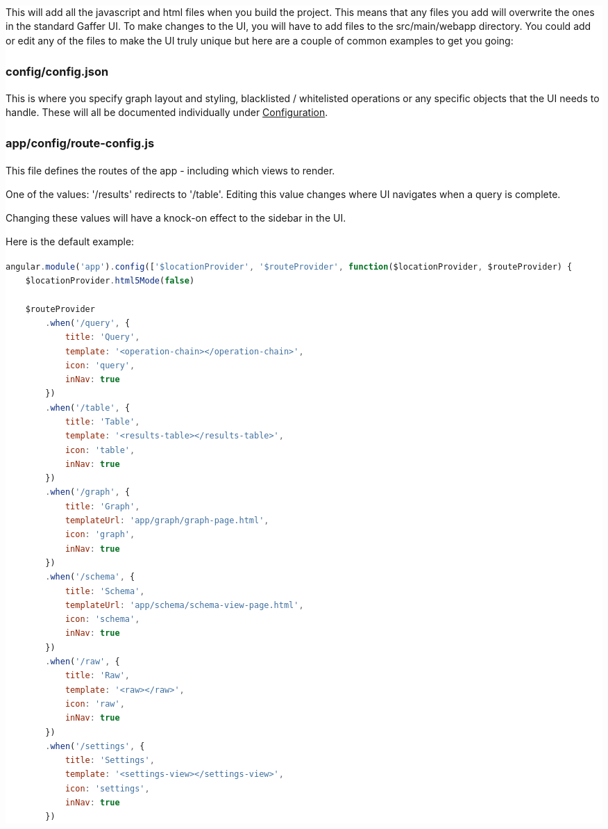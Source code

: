 This will add all the javascript and html files when you build the project. This means that any files you add will overwrite
the ones in the standard Gaffer UI. To make changes to the UI, you will have to add files to the src/main/webapp directory. You could add or edit any of the files to make the UI truly unique but here are a couple of common examples to get you going:

### config/config.json

This is where you specify graph layout and styling, blacklisted / whitelisted operations or any specific objects that the UI
needs to handle. These will all be documented individually under [Configuration](#configuration).

### app/config/route-config.js

This file defines the routes of the app - including which views to render. 

One of the values: '/results' redirects to '/table'. Editing this value changes where UI navigates when a query is
complete.

Changing these values will have a knock-on effect to the sidebar in the UI.

Here is the default example:

```javascript
angular.module('app').config(['$locationProvider', '$routeProvider', function($locationProvider, $routeProvider) {
    $locationProvider.html5Mode(false)

    $routeProvider
        .when('/query', {
            title: 'Query',
            template: '<operation-chain></operation-chain>',
            icon: 'query',
            inNav: true
        })
        .when('/table', {
            title: 'Table',
            template: '<results-table></results-table>',
            icon: 'table',
            inNav: true
        })
        .when('/graph', {
            title: 'Graph',
            templateUrl: 'app/graph/graph-page.html',
            icon: 'graph',
            inNav: true
        })
        .when('/schema', {
            title: 'Schema',
            templateUrl: 'app/schema/schema-view-page.html',
            icon: 'schema',
            inNav: true
        })
        .when('/raw', {
            title: 'Raw',
            template: '<raw></raw>',
            icon: 'raw',
            inNav: true
        })
        .when('/settings', {
            title: 'Settings',
            template: '<settings-view></settings-view>',
            icon: 'settings',
            inNav: true
        })
```